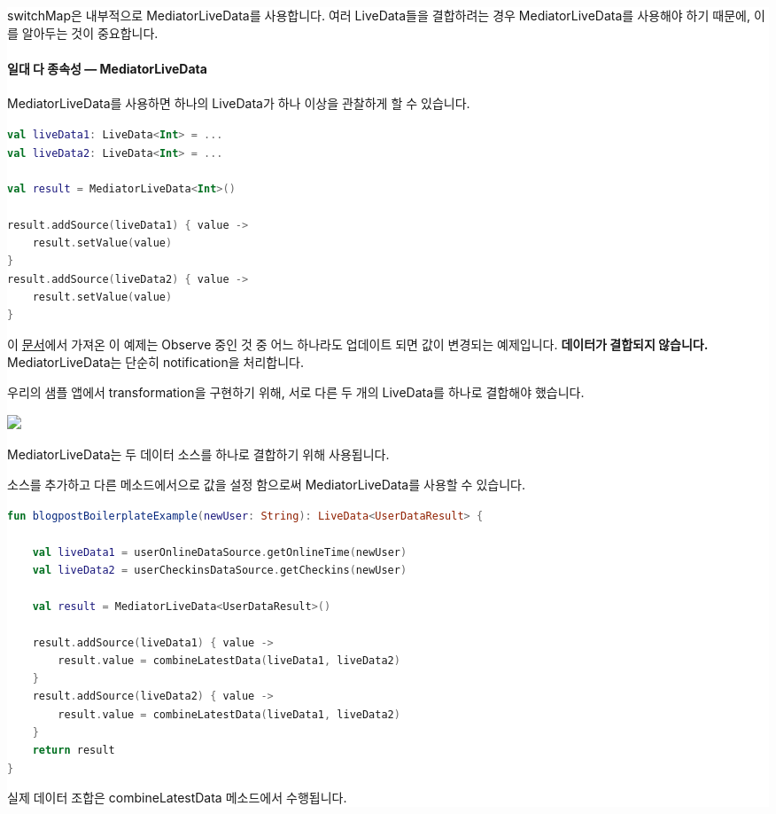   
switchMap은 내부적으로 MediatorLiveData를 사용합니다. 여러 LiveData들을 결합하려는 경우 MediatorLiveData를 사용해야 하기 때문에, 이를 알아두는 것이 중요합니다.  
  

#### 일대 다 종속성 — MediatorLiveData

MediatorLiveData를 사용하면 하나의 LiveData가 하나 이상을 관찰하게 할 수 있습니다.

```kotlin
val liveData1: LiveData<Int> = ...
val liveData2: LiveData<Int> = ...

val result = MediatorLiveData<Int>()

result.addSource(liveData1) { value ->
    result.setValue(value)
}
result.addSource(liveData2) { value ->
    result.setValue(value)
}
```

  
이 [문서](https://developer.android.com/reference/android/arch/lifecycle/MediatorLiveData)에서 가져온 이 예제는 Observe 중인 것 중 어느 하나라도 업데이트 되면 값이 변경되는 예제입니다.  **데이터가 결합되지 않습니다.**  MediatorLiveData는 단순히 notification을 처리합니다.

우리의 샘플 앱에서 transformation을 구현하기 위해, 서로 다른 두 개의 LiveData를 하나로 결합해야 했습니다.

![](https://k.kakaocdn.net/dn/bsmvfe/btqyQM2UHVG/9Agi4AeYsEtezk4ansrMh0/img.png)

MediatorLiveData는 두 데이터 소스를 하나로 결합하기 위해 사용됩니다.

  
소스를 추가하고 다른 메소드에서으로 값을 설정 함으로써 MediatorLiveData를 사용할 수 있습니다.

```kotlin
fun blogpostBoilerplateExample(newUser: String): LiveData<UserDataResult> {

    val liveData1 = userOnlineDataSource.getOnlineTime(newUser)
    val liveData2 = userCheckinsDataSource.getCheckins(newUser)

    val result = MediatorLiveData<UserDataResult>()

    result.addSource(liveData1) { value ->
        result.value = combineLatestData(liveData1, liveData2)
    }
    result.addSource(liveData2) { value ->
        result.value = combineLatestData(liveData1, liveData2)
    }
    return result
}
```

  
실제 데이터 조합은 combineLatestData 메소드에서 수행됩니다.
